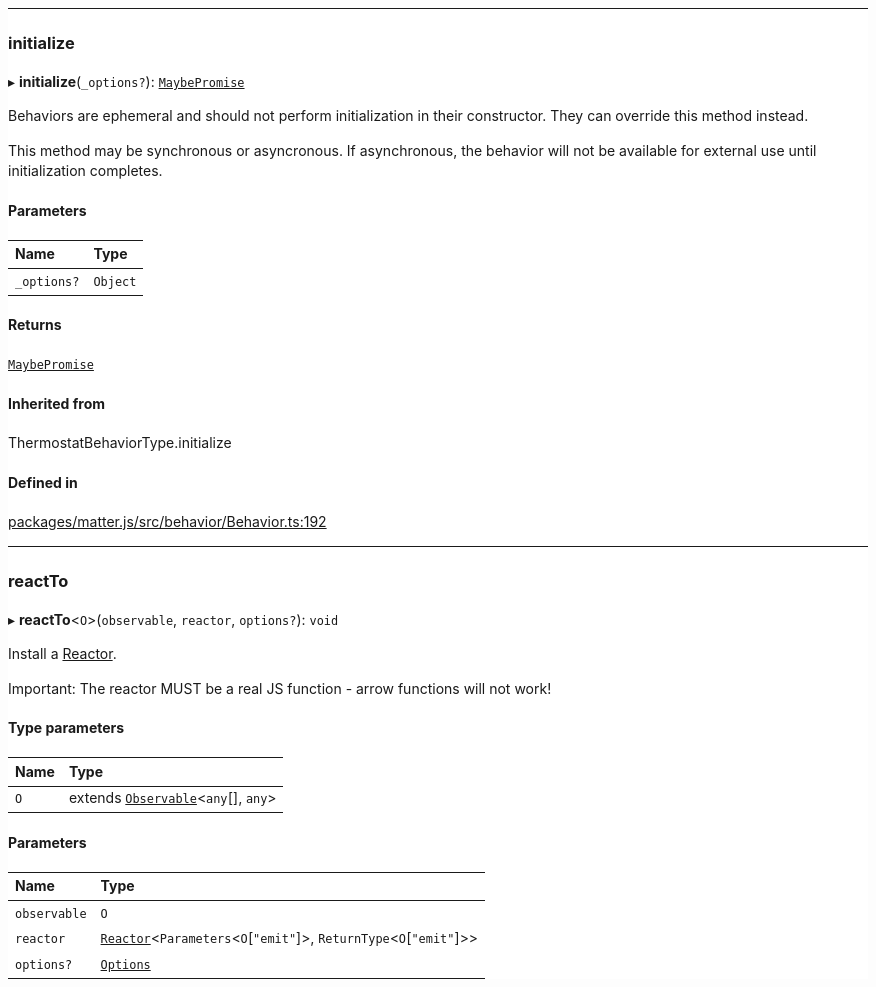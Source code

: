 ___

### initialize

▸ **initialize**(`_options?`): [`MaybePromise`](../modules/util_export.md#maybepromise)

Behaviors are ephemeral and should not perform initialization in their constructor.  They can override this
method instead.

This method may be synchronous or asyncronous.  If asynchronous, the behavior will not be available for external
use until initialization completes.

#### Parameters

| Name | Type |
| :------ | :------ |
| `_options?` | `Object` |

#### Returns

[`MaybePromise`](../modules/util_export.md#maybepromise)

#### Inherited from

ThermostatBehaviorType.initialize

#### Defined in

[packages/matter.js/src/behavior/Behavior.ts:192](https://github.com/project-chip/matter.js/blob/6d3b6a5d957d88a9231d6ecab4bb41f8133112be/packages/matter.js/src/behavior/Behavior.ts#L192)

___

### reactTo

▸ **reactTo**\<`O`\>(`observable`, `reactor`, `options?`): `void`

Install a [Reactor](../modules/behavior_export.md#reactor).

Important: The reactor MUST be a real JS function - arrow functions will not work!

#### Type parameters

| Name | Type |
| :------ | :------ |
| `O` | extends [`Observable`](util_export.Observable.md)\<`any`[], `any`\> |

#### Parameters

| Name | Type |
| :------ | :------ |
| `observable` | `O` |
| `reactor` | [`Reactor`](../modules/behavior_export.md#reactor)\<`Parameters`\<`O`[``"emit"``]\>, `ReturnType`\<`O`[``"emit"``]\>\> |
| `options?` | [`Options`](behavior_export.Reactor.Options.md) |
